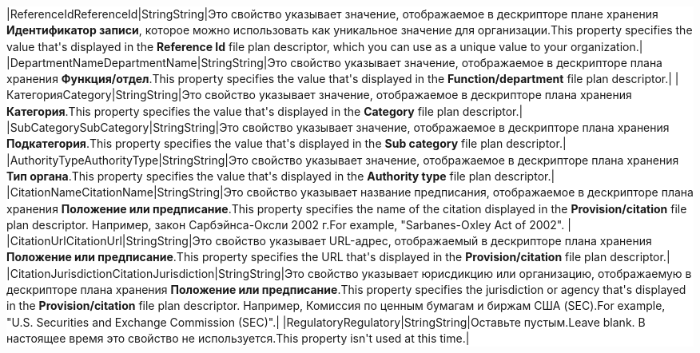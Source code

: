    |<span data-ttu-id="7ec28-230">ReferenceId</span><span class="sxs-lookup"><span data-stu-id="7ec28-230">ReferenceId</span></span>|<span data-ttu-id="7ec28-231">String</span><span class="sxs-lookup"><span data-stu-id="7ec28-231">String</span></span>|<span data-ttu-id="7ec28-232">Это свойство указывает значение, отображаемое в дескрипторе плане хранения **Идентификатор записи**, которое можно использовать как уникальное значение для организации.</span><span class="sxs-lookup"><span data-stu-id="7ec28-232">This property specifies the value that's displayed in the **Reference Id** file plan descriptor, which you can use as a unique value to your organization.</span></span>| 
   |<span data-ttu-id="7ec28-233">DepartmentName</span><span class="sxs-lookup"><span data-stu-id="7ec28-233">DepartmentName</span></span>|<span data-ttu-id="7ec28-234">String</span><span class="sxs-lookup"><span data-stu-id="7ec28-234">String</span></span>|<span data-ttu-id="7ec28-235">Это свойство указывает значение, отображаемое в дескрипторе плана хранения **Функция/отдел**.</span><span class="sxs-lookup"><span data-stu-id="7ec28-235">This property specifies the value that's displayed in the **Function/department** file plan descriptor.</span></span>|
   |<span data-ttu-id="7ec28-236">Категория</span><span class="sxs-lookup"><span data-stu-id="7ec28-236">Category</span></span>|<span data-ttu-id="7ec28-237">String</span><span class="sxs-lookup"><span data-stu-id="7ec28-237">String</span></span>|<span data-ttu-id="7ec28-238">Это свойство указывает значение, отображаемое в дескрипторе плана хранения **Категория**.</span><span class="sxs-lookup"><span data-stu-id="7ec28-238">This property specifies the value that's displayed in the **Category** file plan descriptor.</span></span>|
   |<span data-ttu-id="7ec28-239">SubCategory</span><span class="sxs-lookup"><span data-stu-id="7ec28-239">SubCategory</span></span>|<span data-ttu-id="7ec28-240">String</span><span class="sxs-lookup"><span data-stu-id="7ec28-240">String</span></span>|<span data-ttu-id="7ec28-241">Это свойство указывает значение, отображаемое в дескрипторе плана хранения **Подкатегория**.</span><span class="sxs-lookup"><span data-stu-id="7ec28-241">This property specifies the value that's displayed in the **Sub category** file plan descriptor.</span></span>|
   |<span data-ttu-id="7ec28-242">AuthorityType</span><span class="sxs-lookup"><span data-stu-id="7ec28-242">AuthorityType</span></span>|<span data-ttu-id="7ec28-243">String</span><span class="sxs-lookup"><span data-stu-id="7ec28-243">String</span></span>|<span data-ttu-id="7ec28-244">Это свойство указывает значение, отображаемое в дескрипторе плана хранения **Тип органа**.</span><span class="sxs-lookup"><span data-stu-id="7ec28-244">This property specifies the value that's displayed in the **Authority type** file plan descriptor.</span></span>|
   |<span data-ttu-id="7ec28-245">CitationName</span><span class="sxs-lookup"><span data-stu-id="7ec28-245">CitationName</span></span>|<span data-ttu-id="7ec28-246">String</span><span class="sxs-lookup"><span data-stu-id="7ec28-246">String</span></span>|<span data-ttu-id="7ec28-247">Это свойство указывает название предписания, отображаемое в дескрипторе плана хранения **Положение или предписание**.</span><span class="sxs-lookup"><span data-stu-id="7ec28-247">This property specifies the name of the citation displayed in the **Provision/citation** file plan descriptor.</span></span> <span data-ttu-id="7ec28-248">Например, закон Сарбэйнса-Оксли 2002 г.</span><span class="sxs-lookup"><span data-stu-id="7ec28-248">For example, "Sarbanes-Oxley Act of 2002".</span></span> |
   |<span data-ttu-id="7ec28-249">CitationUrl</span><span class="sxs-lookup"><span data-stu-id="7ec28-249">CitationUrl</span></span>|<span data-ttu-id="7ec28-250">String</span><span class="sxs-lookup"><span data-stu-id="7ec28-250">String</span></span>|<span data-ttu-id="7ec28-251">Это свойство указывает URL-адрес, отображаемый в дескрипторе плана хранения **Положение или предписание**.</span><span class="sxs-lookup"><span data-stu-id="7ec28-251">This property specifies the URL that's displayed in the **Provision/citation** file plan descriptor.</span></span>|
   |<span data-ttu-id="7ec28-252">CitationJurisdiction</span><span class="sxs-lookup"><span data-stu-id="7ec28-252">CitationJurisdiction</span></span>|<span data-ttu-id="7ec28-253">String</span><span class="sxs-lookup"><span data-stu-id="7ec28-253">String</span></span>|<span data-ttu-id="7ec28-254">Это свойство указывает юрисдикцию или организацию, отображаемую в дескрипторе плана хранения **Положение или предписание**.</span><span class="sxs-lookup"><span data-stu-id="7ec28-254">This property specifies the jurisdiction or agency that's displayed in the **Provision/citation** file plan descriptor.</span></span> <span data-ttu-id="7ec28-255">Например, Комиссия по ценным бумагам и биржам США (SEC).</span><span class="sxs-lookup"><span data-stu-id="7ec28-255">For example, "U.S. Securities and Exchange Commission (SEC)".</span></span>|
   |<span data-ttu-id="7ec28-256">Regulatory</span><span class="sxs-lookup"><span data-stu-id="7ec28-256">Regulatory</span></span>|<span data-ttu-id="7ec28-257">String</span><span class="sxs-lookup"><span data-stu-id="7ec28-257">String</span></span>|<span data-ttu-id="7ec28-258">Оставьте пустым.</span><span class="sxs-lookup"><span data-stu-id="7ec28-258">Leave blank.</span></span> <span data-ttu-id="7ec28-259">В настоящее время это свойство не используется.</span><span class="sxs-lookup"><span data-stu-id="7ec28-259">This property isn't used at this time.</span></span>|